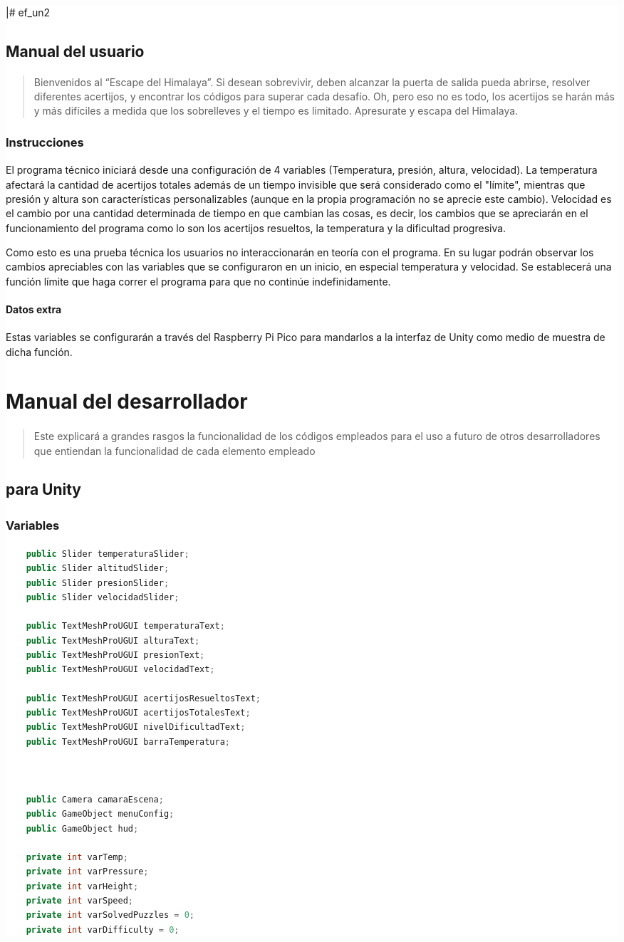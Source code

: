 |# ef_un2

## Manual del usuario 
> Bienvenidos al “Escape del Himalaya”. Si desean sobrevivir, deben alcanzar la puerta de salida pueda abrirse,  resolver diferentes acertijos, y encontrar los códigos para superar cada desafío. Oh, pero eso no es todo, los acertijos se harán más y más difíciles a medida que los sobrelleves y el tiempo es limitado. Apresurate y escapa del Himalaya.
### Instrucciones
El programa técnico iniciará desde una configuración de 4 variables (Temperatura, presión, altura, velocidad). La temperatura afectará la cantidad de acertijos totales además de un tiempo invisible que será considerado como el "límite", mientras que presión y altura son características personalizables (aunque en la propia programación no se aprecie este cambio). Velocidad es el cambio por una cantidad determinada de tiempo en que cambian las cosas, es decir, los cambios que se apreciarán en el funcionamiento del programa como lo son los acertijos resueltos, la temperatura y la dificultad progresiva.

Como esto es una prueba técnica los usuarios no interaccionarán en teoría con el programa. En su lugar podrán observar los cambios apreciables con las variables que se configuraron en un inicio, en especial temperatura y velocidad. Se establecerá una función límite que haga correr el programa para que no continúe indefinidamente.

#### Datos extra
Estas variables se configurarán a través del Raspberry Pi Pico para mandarlos a la interfaz de Unity como medio de muestra de dicha función.

# Manual del desarrollador

> Este explicará a grandes rasgos la funcionalidad de los códigos empleados para el uso a futuro de otros desarrolladores que entiendan la funcionalidad de cada elemento empleado 

## para Unity
### Variables

``` c#
    public Slider temperaturaSlider;
    public Slider altitudSlider;
    public Slider presionSlider;
    public Slider velocidadSlider;

    public TextMeshProUGUI temperaturaText;
    public TextMeshProUGUI alturaText;
    public TextMeshProUGUI presionText;
    public TextMeshProUGUI velocidadText;

    public TextMeshProUGUI acertijosResueltosText;
    public TextMeshProUGUI acertijosTotalesText;
    public TextMeshProUGUI nivelDificultadText;
    public TextMeshProUGUI barraTemperatura;



    public Camera camaraEscena;
    public GameObject menuConfig;
    public GameObject hud;

    private int varTemp;
    private int varPressure;
    private int varHeight;
    private int varSpeed;
    private int varSolvedPuzzles = 0;
    private int varDifficulty = 0;
```